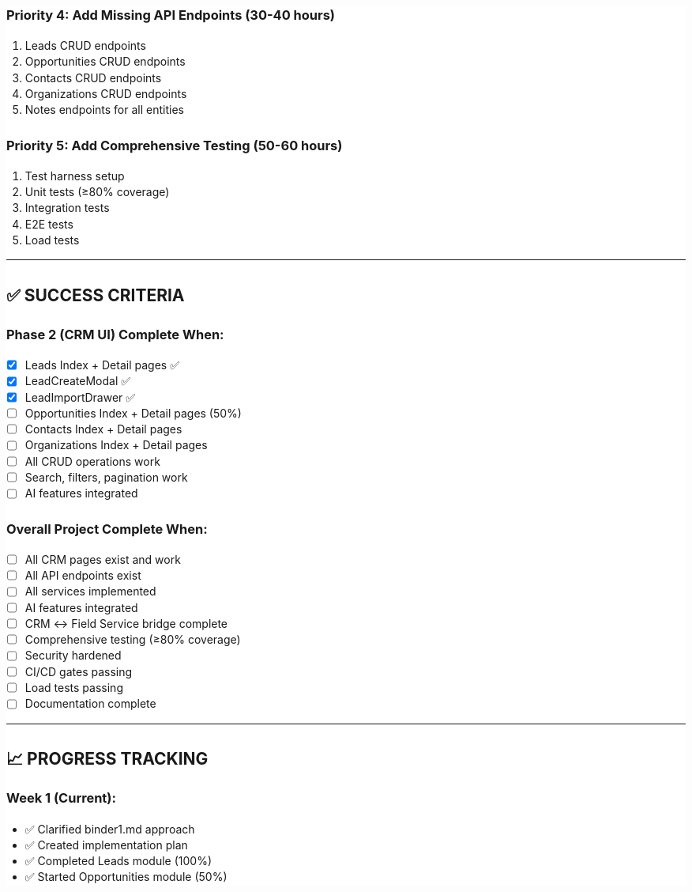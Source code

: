 ### Priority 4: Add Missing API Endpoints (30-40 hours)
1. Leads CRUD endpoints
2. Opportunities CRUD endpoints
3. Contacts CRUD endpoints
4. Organizations CRUD endpoints
5. Notes endpoints for all entities

### Priority 5: Add Comprehensive Testing (50-60 hours)
1. Test harness setup
2. Unit tests (≥80% coverage)
3. Integration tests
4. E2E tests
5. Load tests

---

## ✅ SUCCESS CRITERIA

### Phase 2 (CRM UI) Complete When:
- [x] Leads Index + Detail pages ✅
- [x] LeadCreateModal ✅
- [x] LeadImportDrawer ✅
- [ ] Opportunities Index + Detail pages (50%)
- [ ] Contacts Index + Detail pages
- [ ] Organizations Index + Detail pages
- [ ] All CRUD operations work
- [ ] Search, filters, pagination work
- [ ] AI features integrated

### Overall Project Complete When:
- [ ] All CRM pages exist and work
- [ ] All API endpoints exist
- [ ] All services implemented
- [ ] AI features integrated
- [ ] CRM ↔ Field Service bridge complete
- [ ] Comprehensive testing (≥80% coverage)
- [ ] Security hardened
- [ ] CI/CD gates passing
- [ ] Load tests passing
- [ ] Documentation complete

---

## 📈 PROGRESS TRACKING

### Week 1 (Current):
- ✅ Clarified binder1.md approach
- ✅ Created implementation plan
- ✅ Completed Leads module (100%)
- ✅ Started Opportunities module (50%)

